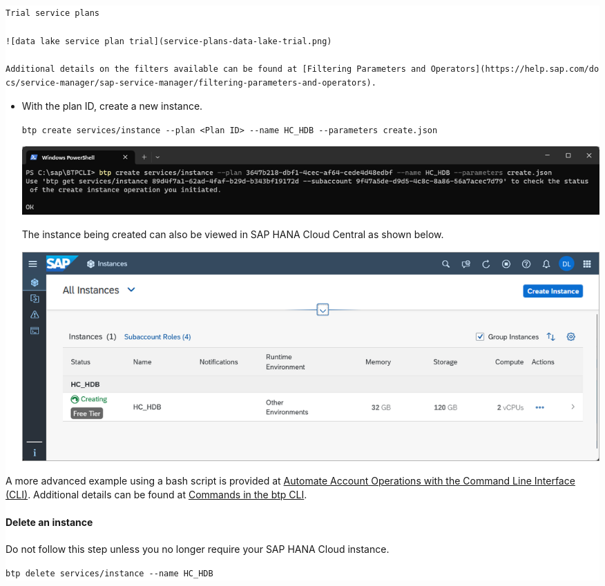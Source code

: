     Trial service plans

    ![data lake service plan trial](service-plans-data-lake-trial.png)

    Additional details on the filters available can be found at [Filtering Parameters and Operators](https://help.sap.com/docs/service-manager/sap-service-manager/filtering-parameters-and-operators).

* With the plan ID, create a new instance.

    ```Shell
    btp create services/instance --plan <Plan ID> --name HC_HDB --parameters create.json
    ```

    ![btp create](btp-create.png)

    The instance being created can also be viewed in SAP HANA Cloud Central as shown below.

    ![btp being created](btp-creating.png)

A more advanced example using a bash script is provided at [Automate Account Operations with the Command Line Interface (CLI)](https://github.com/SAP-samples/cp-cli-automate-operations).  Additional details can be found at [Commands in the btp CLI](https://help.sap.com/docs/btp/sap-business-technology-platform/commands-in-btp-cli).

#### Delete an instance
Do not follow this step unless you no longer require your SAP HANA Cloud instance.

```Shell
btp delete services/instance --name HC_HDB
```
